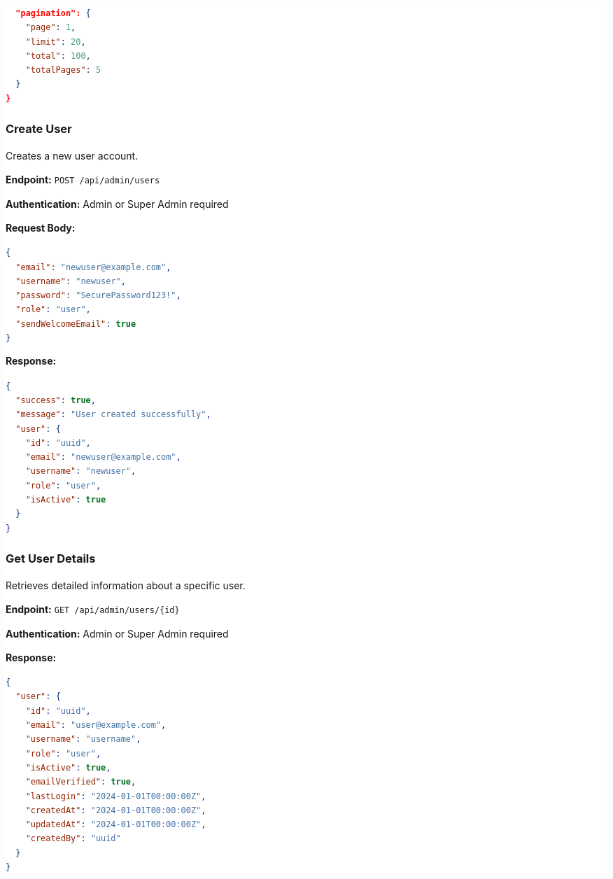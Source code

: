 ```json
  "pagination": {
    "page": 1,
    "limit": 20,
    "total": 100,
    "totalPages": 5
  }
}
```

### Create User

Creates a new user account.

**Endpoint:** `POST /api/admin/users`

**Authentication:** Admin or Super Admin required

**Request Body:**
```json
{
  "email": "newuser@example.com",
  "username": "newuser",
  "password": "SecurePassword123!",
  "role": "user",
  "sendWelcomeEmail": true
}
```

**Response:**
```json
{
  "success": true,
  "message": "User created successfully",
  "user": {
    "id": "uuid",
    "email": "newuser@example.com",
    "username": "newuser",
    "role": "user",
    "isActive": true
  }
}
```

### Get User Details

Retrieves detailed information about a specific user.

**Endpoint:** `GET /api/admin/users/{id}`

**Authentication:** Admin or Super Admin required

**Response:**
```json
{
  "user": {
    "id": "uuid",
    "email": "user@example.com",
    "username": "username",
    "role": "user",
    "isActive": true,
    "emailVerified": true,
    "lastLogin": "2024-01-01T00:00:00Z",
    "createdAt": "2024-01-01T00:00:00Z",
    "updatedAt": "2024-01-01T00:00:00Z",
    "createdBy": "uuid"
  }
}
```
